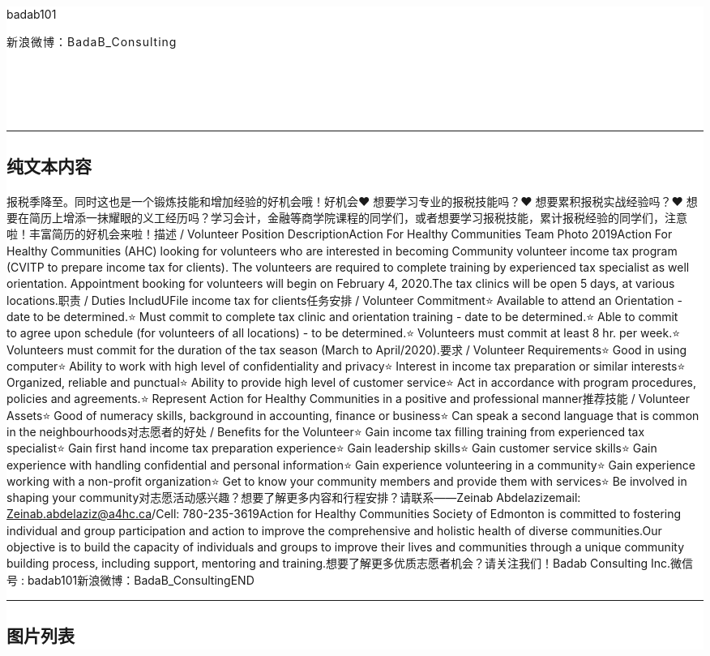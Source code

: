 badab101</span></p><p style="white-space: normal;letter-spacing: 1px;text-align: left;box-sizing: border-box;"><span style="box-sizing: border-box;">新浪微博：BadaB_Consulting</span></p></section></section></section></section></section></section></section></section><section style=" text-align: center;margin-right: 0%;margin-left: 0%; box-sizing: border-box; " powered-by="xiumi.us"><section style="display: inline-block;width: 70px;height: 70px;vertical-align: top;overflow: hidden;background-position: 50% 50%;background-repeat: no-repeat;background-size: contain;background-attachment: scroll;background-image: url(&quot;https://mmbiz.qpic.cn/mmbiz_gif/cY0qSDjdkFcj2icHyWcicGEedGCBVL4zlZbOrrdjkqHxHbdu7w4ulU6sDrn89wLQ83icvvqf341z2eIM9CL7k0dibw/640?wx_fmt=gif&quot;);box-sizing: border-box;"><section style=" margin-top: 20px;margin-right: 0%;margin-left: 0%; box-sizing: border-box; " powered-by="xiumi.us"><section style="color: rgb(255, 255, 255);font-size: 18px;box-sizing: border-box;"><p style="box-sizing: border-box;"><span style="font-size: 12px;box-sizing: border-box;"><strong style="box-sizing: border-box;">END</strong></span></p></section></section></section></section></section>

---

## 纯文本内容

报税季降至。同时这也是一个锻炼技能和增加经验的好机会哦！好机会♥ 想要学习专业的报税技能吗？♥ 想要累积报税实战经验吗？♥ 想要在简历上增添一抹耀眼的义工经历吗？学习会计，金融等商学院课程的同学们，或者想要学习报税技能，累计报税经验的同学们，注意啦！丰富简历的好机会来啦！描述 / Volunteer Position DescriptionAction For Healthy Communities Team Photo 2019Action For Healthy Communities (AHC) looking for volunteers who are interested in becoming Community volunteer income tax program (CVITP to prepare income tax for clients). The volunteers are required to complete training by experienced tax specialist as well orientation. Appointment booking for volunteers will begin on February 4, 2020.The tax clinics will be open 5 days, at various locations.职责 / Duties IncludUFile income tax for clients任务安排 / Volunteer Commitment⭐ Available to attend an Orientation - date to be determined.⭐ Must commit to complete tax clinic and orientation training - date to be determined.⭐ Able to commit to agree upon schedule (for volunteers of all locations) - to be determined.⭐ Volunteers must commit at least 8 hr. per week.⭐ Volunteers must commit for the duration of the tax season (March to April/2020).要求 / Volunteer Requirements⭐ Good in using computer⭐ Ability to work with high level of confidentiality and privacy⭐ Interest in income tax preparation or similar interests⭐ Organized, reliable and punctual⭐ Ability to provide high level of customer service⭐ Act in accordance with program procedures, policies and agreements.⭐ Represent Action for Healthy Communities in a positive and professional manner推荐技能 / Volunteer Assets⭐ Good of numeracy skills, background in accounting, finance or business⭐ Can speak a second language that is common in the neighbourhoods对志愿者的好处 / Benefits for the Volunteer⭐ Gain income tax filling training from experienced tax specialist⭐ Gain first hand income tax preparation experience⭐ Gain leadership skills⭐ Gain customer service skills⭐ Gain experience with handling confidential and personal information⭐ Gain experience volunteering in a community⭐ Gain experience working with a non-profit organization⭐ Get to know your community members and provide them with services⭐ Be involved in shaping your community对志愿活动感兴趣？想要了解更多内容和行程安排？请联系——Zeinab Abdelazizemail: Zeinab.abdelaziz@a4hc.ca/Cell: 780-235-3619Action for Healthy Communities Society of Edmonton is committed to fostering individual and group participation and action to improve the comprehensive and holistic health of diverse communities.Our objective is to build the capacity of individuals and groups to improve their lives and communities through a unique community building process, including support, mentoring and training.想要了解更多优质志愿者机会？请关注我们！Badab Consulting Inc.微信号 : badab101新浪微博：BadaB_ConsultingEND

---

## 图片列表
